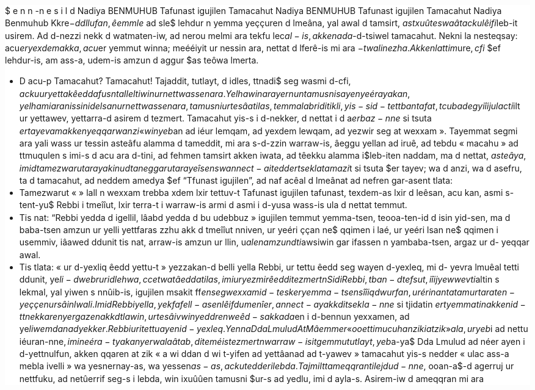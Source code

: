 $ e n n -n e s i l d Nadiya BENMUHUB Tafunast igujilen Tamacahut Nadiya BENMUHUB Tafunast igujilen Tamacahut Nadiya Benmuhub
Kkre$-d d llufan, êemmle$ ad sle$ lehdur n
yemma yeççuren d lmeâna, yal awal d tamsirt,
$as txuû teswaât acku lêif i$leb-it usirem. Ad d-nezzi nekk d
watmaten-iw, ad nerou melmi ara tekfu lec$al-is, akken ad
a$-d-tsiwel tamacahut. Nekni la nesteqsay: acu$er yexdem
akka, acu$er yemmut winna; meééiyit ur nessin ara, nettat
d lferê-is mi ara $-twali nezha. Akken la ttim$ure$, cfi$ $ef
lehdur-is, am ass-a, udem-is amzun d aggur $as teôwa lmerta.
- D acu-p Tamacahut?
Tamacahut! Tajaddit, tutlayt, d idles, ttnadi$ seg wasmi d-cfi$, acku ur yettak êedd afus n tallelt i win ur nettwassen
ara. Yelha win ara yernun tamusni s ayen yeéra yakan, yelha
mi ara nissin idelsan ur nettwassen ara, tamusni ur tesâa
tilas, temmal abrid i tikli, yis-s i d-tettban tafat, tcuba deg
yiîij ulac ti$ilt ur yettawev, yettarra-d asirem d tezmert.
Tamacahut yis-s i d-nekker, d nettat i d a$erbaz-nne$ si
tsuta $er tayev am akken yeqqar wanzi « win yeb$an ad iéur
lemqam, ad yexdem lewqam, ad yezwir seg at wexxam ».
Tayemmat segmi ara yali wass ur tessin asteâfu alamma d
tameddit, mi ara s-d-zzin warraw-is, âeggu yellan ad iruê,
ad tebdu « macahu » ad ttmuqulen s imi-s d acu ara d-tini, ad
fehmen tamsirt akken iwata, ad têekku alamma i$leb-iten
naddam, ma d nettat, $as teâya, imi d tamezwarut ara yakin
u d taneggarut ara yeîsen s wannect-a i tedder tsekla
tamazi$t si tsuta $er tayev; wa d anzi, wa d asefru, ta d
tamacahut, ad neddem amedya $ef “Tfunast igujilen”, ad
naf acêal d lmeânat ad nefren gar-asent tlata:
- Tamezwarut «
» lall n wexxam trebba
xdem lxir tettuv-t Tafunast igujilen
tafunast, texdem-as lxir d leêsan, acu kan, asmi s-tent-yu$
Rebbi i tmeîîut, lxir terra-t i warraw-is armi d asmi i d-yusa
wass-is ula d nettat temmut.
- Tis nat: “Rebbi yedda d igellil, lâabd yedda d bu udebbuz »
igujilen temmut yemma-tsen, teooa-ten-id d isin yid-sen,
ma d baba-tsen amzun ur yelli yettfaras zzhu akk d tmeîîut
nniven, ur yeéri ççan ne$ qqimen i laé, ur yeéri lsan ne$
qqimen i usemmiv, iâawed ddunit tis nat, arraw-is amzun ur
llin, u$alen amzun d ti$awsiwin gar ifassen n yambaba-tsen, argaz ur d- yeqqar awal.
- Tis tlata: « ur d-yexliq êedd yettu-t » yezzakan-d belli yella
Rebbi, ur tettu êedd seg wayen d-yexleq, mi d- yevra lmuêal
tetti ddunit, ye$li-d webruri d lehwa, ccetwa tâedda tilas,
imi ur yezmir êedd i tezmert n Sidi Rebbi, tban-d tefsut, iîij
yewwev ti$altin s lekmal, yal yiwen s nnûib-is, igujilen
msakit ff$en seg wexxam i d- tesker yemma-tsen s îîiq d
wurfan, ur érin anta tamurt ara ten-yeççen ur sâin lwali.
Imi d Rebbi yella, yekfa fell-asen lêif d umenîer, annect-a
yakk di tsekla-nne$ si tjidatin $er tyemmatin akken i d-ttnekkaren yergazen akk d tlawin, ur tesâiv win yeddren
weêd-s akka da$en i d-bennun yexxamen, ad ye$li wemdan
ad yekker. Rebbi ur itettu ayen i d-yexleq.
Yenna Dda Lmulud At Mâemmer « ooet timucuha n zik
i at zik » ala, ur yeb$i ad nettu iéuran-nne$, imi neéra-t yakan
yerwa laâtab, di teméi s tezmert n warraw-is i tgemmu
tutlayt, yeb$a-ya$ Dda Lmulud ad néer ayen i d-yettnulfun,
akken qqaren at zik « a wi ddan d wi t-yifen ad yettâanad ad t-yawev » tamacahut yis-s nedder « ulac ass-a mebla ivelli » wa
yesnernay-as, wa yessen$as-as, acku tedder i lebda.
Tajmilt tameqqrant i
lejdud-nne$, ooan-a$-d agerruj ur
nettfuku, ad netûerrif seg-s i lebda, win ixuûûen tamusni
$ur-s ad yedlu, imi d ayla-s. Asirem-iw d ameqqran mi ara